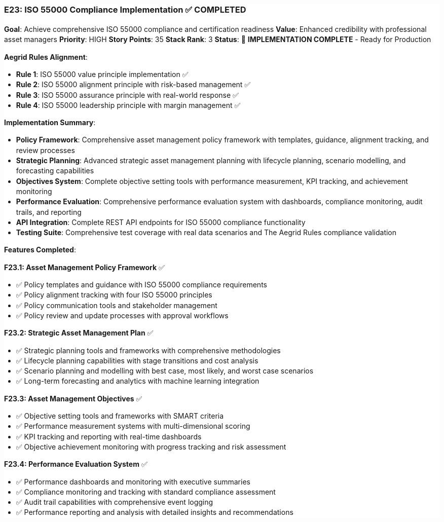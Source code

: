 ### E23: ISO 55000 Compliance Implementation ✅ COMPLETED

**Goal**: Achieve comprehensive ISO 55000 compliance and certification readiness
**Value**: Enhanced credibility with professional asset managers
**Priority**: HIGH
**Story Points**: 35
**Stack Rank**: 3
**Status**: 🚀 **IMPLEMENTATION COMPLETE** - Ready for Production

**Aegrid Rules Alignment**:

- **Rule 1**: ISO 55000 value principle implementation ✅
- **Rule 2**: ISO 55000 alignment principle with risk-based management ✅
- **Rule 3**: ISO 55000 assurance principle with real-world response ✅
- **Rule 4**: ISO 55000 leadership principle with margin management ✅

**Implementation Summary**:

- **Policy Framework**: Comprehensive asset management policy framework with templates, guidance, alignment tracking, and review processes
- **Strategic Planning**: Advanced strategic asset management planning with lifecycle planning, scenario modelling, and forecasting capabilities
- **Objectives System**: Complete objective setting tools with performance measurement, KPI tracking, and achievement monitoring
- **Performance Evaluation**: Comprehensive performance evaluation system with dashboards, compliance monitoring, audit trails, and reporting
- **API Integration**: Complete REST API endpoints for ISO 55000 compliance functionality
- **Testing Suite**: Comprehensive test coverage with real data scenarios and The Aegrid Rules compliance validation

**Features Completed**:

**F23.1: Asset Management Policy Framework** ✅

- ✅ Policy templates and guidance with ISO 55000 compliance requirements
- ✅ Policy alignment tracking with four ISO 55000 principles
- ✅ Policy communication tools and stakeholder management
- ✅ Policy review and update processes with approval workflows

**F23.2: Strategic Asset Management Plan** ✅

- ✅ Strategic planning tools and frameworks with comprehensive methodologies
- ✅ Lifecycle planning capabilities with stage transitions and cost analysis
- ✅ Scenario planning and modelling with best case, most likely, and worst case scenarios
- ✅ Long-term forecasting and analytics with machine learning integration

**F23.3: Asset Management Objectives** ✅

- ✅ Objective setting tools and frameworks with SMART criteria
- ✅ Performance measurement systems with multi-dimensional scoring
- ✅ KPI tracking and reporting with real-time dashboards
- ✅ Objective achievement monitoring with progress tracking and risk assessment

**F23.4: Performance Evaluation System** ✅

- ✅ Performance dashboards and monitoring with executive summaries
- ✅ Compliance monitoring and tracking with standard compliance assessment
- ✅ Audit trail capabilities with comprehensive event logging
- ✅ Performance reporting and analysis with detailed insights and recommendations
